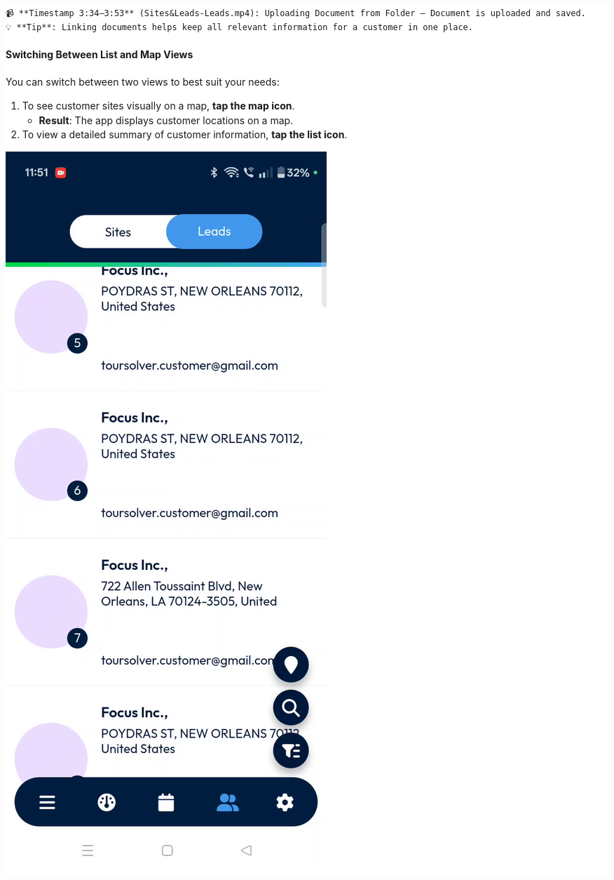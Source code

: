     📹 **Timestamp 3:34–3:53** (Sites&Leads-Leads.mp4): Uploading Document from Folder – Document is uploaded and saved.
    💡 **Tip**: Linking documents helps keep all relevant information for a customer in one place.

#### Switching Between List and Map Views

You can switch between two views to best suit your needs:
1.  To see customer sites visually on a map, **tap the map icon**.
    *   **Result**: The app displays customer locations on a map.
2.  To view a detailed summary of customer information, **tap the list icon**.

![Frame at 4:01](../../images/Sites&Leads-Leads_timestamp_4_to_01.png "Switching Views – App alternates between map and list display.")
